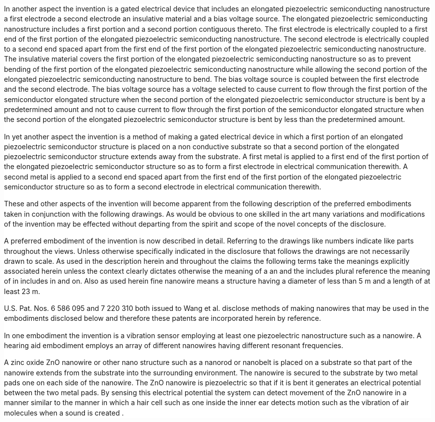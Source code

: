 In another aspect the invention is a gated electrical device that includes an elongated piezoelectric semiconducting nanostructure a first electrode a second electrode an insulative material and a bias voltage source. The elongated piezoelectric semiconducting nanostructure includes a first portion and a second portion contiguous thereto. The first electrode is electrically coupled to a first end of the first portion of the elongated piezoelectric semiconducting nanostructure. The second electrode is electrically coupled to a second end spaced apart from the first end of the first portion of the elongated piezoelectric semiconducting nanostructure. The insulative material covers the first portion of the elongated piezoelectric semiconducting nanostructure so as to prevent bending of the first portion of the elongated piezoelectric semiconducting nanostructure while allowing the second portion of the elongated piezoelectric semiconducting nanostructure to bend. The bias voltage source is coupled between the first electrode and the second electrode. The bias voltage source has a voltage selected to cause current to flow through the first portion of the semiconductor elongated structure when the second portion of the elongated piezoelectric semiconductor structure is bent by a predetermined amount and not to cause current to flow through the first portion of the semiconductor elongated structure when the second portion of the elongated piezoelectric semiconductor structure is bent by less than the predetermined amount.

In yet another aspect the invention is a method of making a gated electrical device in which a first portion of an elongated piezoelectric semiconductor structure is placed on a non conductive substrate so that a second portion of the elongated piezoelectric semiconductor structure extends away from the substrate. A first metal is applied to a first end of the first portion of the elongated piezoelectric semiconductor structure so as to form a first electrode in electrical communication therewith. A second metal is applied to a second end spaced apart from the first end of the first portion of the elongated piezoelectric semiconductor structure so as to form a second electrode in electrical communication therewith.

These and other aspects of the invention will become apparent from the following description of the preferred embodiments taken in conjunction with the following drawings. As would be obvious to one skilled in the art many variations and modifications of the invention may be effected without departing from the spirit and scope of the novel concepts of the disclosure.

A preferred embodiment of the invention is now described in detail. Referring to the drawings like numbers indicate like parts throughout the views. Unless otherwise specifically indicated in the disclosure that follows the drawings are not necessarily drawn to scale. As used in the description herein and throughout the claims the following terms take the meanings explicitly associated herein unless the context clearly dictates otherwise the meaning of a an and the includes plural reference the meaning of in includes in and on. Also as used herein fine nanowire means a structure having a diameter of less than 5 m and a length of at least 23 m.

U.S. Pat. Nos. 6 586 095 and 7 220 310 both issued to Wang et al. disclose methods of making nanowires that may be used in the embodiments disclosed below and therefore these patents are incorporated herein by reference.

In one embodiment the invention is a vibration sensor employing at least one piezoelectric nanostructure such as a nanowire. A hearing aid embodiment employs an array of different nanowires having different resonant frequencies.

A zinc oxide ZnO nanowire or other nano structure such as a nanorod or nanobelt is placed on a substrate so that part of the nanowire extends from the substrate into the surrounding environment. The nanowire is secured to the substrate by two metal pads one on each side of the nanowire. The ZnO nanowire is piezoelectric so that if it is bent it generates an electrical potential between the two metal pads. By sensing this electrical potential the system can detect movement of the ZnO nanowire in a manner similar to the manner in which a hair cell such as one inside the inner ear detects motion such as the vibration of air molecules when a sound is created .
